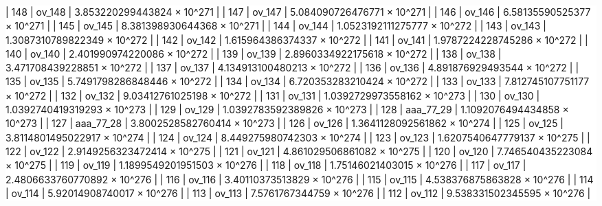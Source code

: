 | 148 | ov_148 | 3.853220299443824 × 10^271 |
| 147 | ov_147 | 5.084090726476771 × 10^271 |
| 146 | ov_146 | 6.58135590525377 × 10^271 |
| 145 | ov_145 | 8.381398930644368 × 10^271 |
| 144 | ov_144 | 1.0523192111275777 × 10^272 |
| 143 | ov_143 | 1.3087310789822349 × 10^272 |
| 142 | ov_142 | 1.615964386374337 × 10^272 |
| 141 | ov_141 | 1.9787224228745286 × 10^272 |
| 140 | ov_140 | 2.401990974220086 × 10^272 |
| 139 | ov_139 | 2.8960334922175618 × 10^272 |
| 138 | ov_138 | 3.471708439228851 × 10^272 |
| 137 | ov_137 | 4.134913100480213 × 10^272 |
| 136 | ov_136 | 4.891876929493544 × 10^272 |
| 135 | ov_135 | 5.7491798286848446 × 10^272 |
| 134 | ov_134 | 6.720353283210424 × 10^272 |
| 133 | ov_133 | 7.812745107751177 × 10^272 |
| 132 | ov_132 | 9.03412761025198 × 10^272 |
| 131 | ov_131 | 1.0392729973558162 × 10^273 |
| 130 | ov_130 | 1.0392740419319293 × 10^273 |
| 129 | ov_129 | 1.0392783592389826 × 10^273 |
| 128 | aaa_77_29 | 1.1092076494434858 × 10^273 |
| 127 | aaa_77_28 | 3.8002528582760414 × 10^273 |
| 126 | ov_126 | 1.3641128092561862 × 10^274 |
| 125 | ov_125 | 3.8114801495022917 × 10^274 |
| 124 | ov_124 | 8.449275980742303 × 10^274 |
| 123 | ov_123 | 1.6207540647779137 × 10^275 |
| 122 | ov_122 | 2.9149256323472414 × 10^275 |
| 121 | ov_121 | 4.861029506861082 × 10^275 |
| 120 | ov_120 | 7.746540435223084 × 10^275 |
| 119 | ov_119 | 1.1899549201951503 × 10^276 |
| 118 | ov_118 | 1.75146021403015 × 10^276 |
| 117 | ov_117 | 2.4806633760770892 × 10^276 |
| 116 | ov_116 | 3.40110373513829 × 10^276 |
| 115 | ov_115 | 4.538376875863828 × 10^276 |
| 114 | ov_114 | 5.92014908740017 × 10^276 |
| 113 | ov_113 | 7.5761767344759 × 10^276 |
| 112 | ov_112 | 9.538331502345595 × 10^276 |
